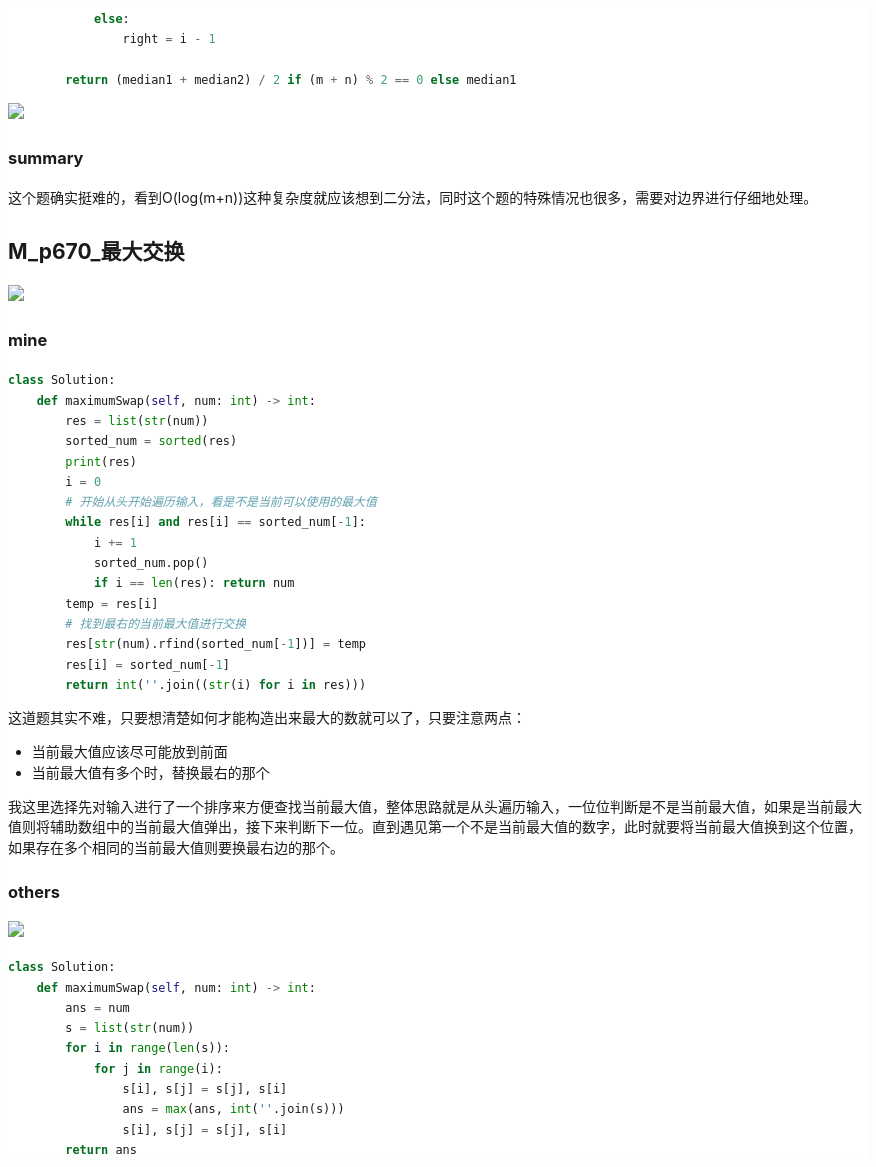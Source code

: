 ```python
            else:
                right = i - 1

        return (median1 + median2) / 2 if (m + n) % 2 == 0 else median1
```

![](https://zchsakura-blog.oss-cn-beijing.aliyuncs.com/202209092052523.png)

### summary

这个题确实挺难的，看到O(log(m+n))这种复杂度就应该想到二分法，同时这个题的特殊情况也很多，需要对边界进行仔细地处理。

## M_p670_最大交换

![](https://zchsakura-blog.oss-cn-beijing.aliyuncs.com/202209132035026.png)

### mine

```python
class Solution:
    def maximumSwap(self, num: int) -> int:
        res = list(str(num))
        sorted_num = sorted(res)
        print(res)
        i = 0
        # 开始从头开始遍历输入，看是不是当前可以使用的最大值
        while res[i] and res[i] == sorted_num[-1]:
            i += 1
            sorted_num.pop()
            if i == len(res): return num
        temp = res[i]
        # 找到最右的当前最大值进行交换
        res[str(num).rfind(sorted_num[-1])] = temp
        res[i] = sorted_num[-1]
        return int(''.join((str(i) for i in res)))
```

这道题其实不难，只要想清楚如何才能构造出来最大的数就可以了，只要注意两点：

- 当前最大值应该尽可能放到前面
- 当前最大值有多个时，替换最右的那个

我这里选择先对输入进行了一个排序来方便查找当前最大值，整体思路就是从头遍历输入，一位位判断是不是当前最大值，如果是当前最大值则将辅助数组中的当前最大值弹出，接下来判断下一位。直到遇见第一个不是当前最大值的数字，此时就要将当前最大值换到这个位置，如果存在多个相同的当前最大值则要换最右边的那个。

### others

![](https://zchsakura-blog.oss-cn-beijing.aliyuncs.com/202209132044723.png)

```python
class Solution:
    def maximumSwap(self, num: int) -> int:
        ans = num
        s = list(str(num))
        for i in range(len(s)):
            for j in range(i):
                s[i], s[j] = s[j], s[i]
                ans = max(ans, int(''.join(s)))
                s[i], s[j] = s[j], s[i]
        return ans
```
